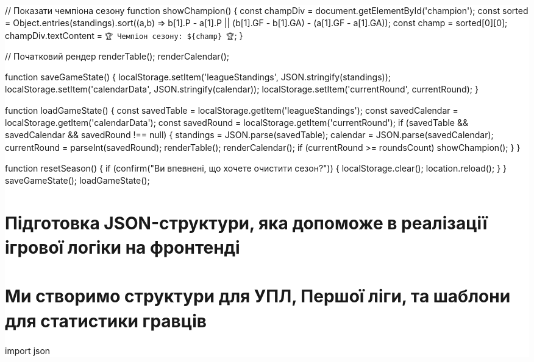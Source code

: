   // Показати чемпіона сезону
  function showChampion() {
    const champDiv = document.getElementById('champion');
    const sorted = Object.entries(standings).sort((a,b) => b[1].P - a[1].P || (b[1].GF - b[1].GA) - (a[1].GF - a[1].GA));
    const champ = sorted[0][0];
    champDiv.textContent = `🏆 Чемпіон сезону: ${champ} 🏆`;
  }

  // Початковий рендер
  renderTable();
  renderCalendar();

</script>
</body>
</html>
function saveGameState() {
  localStorage.setItem('leagueStandings', JSON.stringify(standings));
  localStorage.setItem('calendarData', JSON.stringify(calendar));
  localStorage.setItem('currentRound', currentRound);
}

function loadGameState() {
  const savedTable = localStorage.getItem('leagueStandings');
  const savedCalendar = localStorage.getItem('calendarData');
  const savedRound = localStorage.getItem('currentRound');
  if (savedTable && savedCalendar && savedRound !== null) {
    standings = JSON.parse(savedTable);
    calendar = JSON.parse(savedCalendar);
    currentRound = parseInt(savedRound);
    renderTable();
    renderCalendar();
    if (currentRound >= roundsCount) showChampion();
  }
}

function resetSeason() {
  if (confirm("Ви впевнені, що хочете очистити сезон?")) {
    localStorage.clear();
    location.reload();
  }
}
saveGameState();
loadGameState();
# Підготовка JSON-структури, яка допоможе в реалізації ігрової логіки на фронтенді
# Ми створимо структури для УПЛ, Першої ліги, та шаблони для статистики гравців

import json
